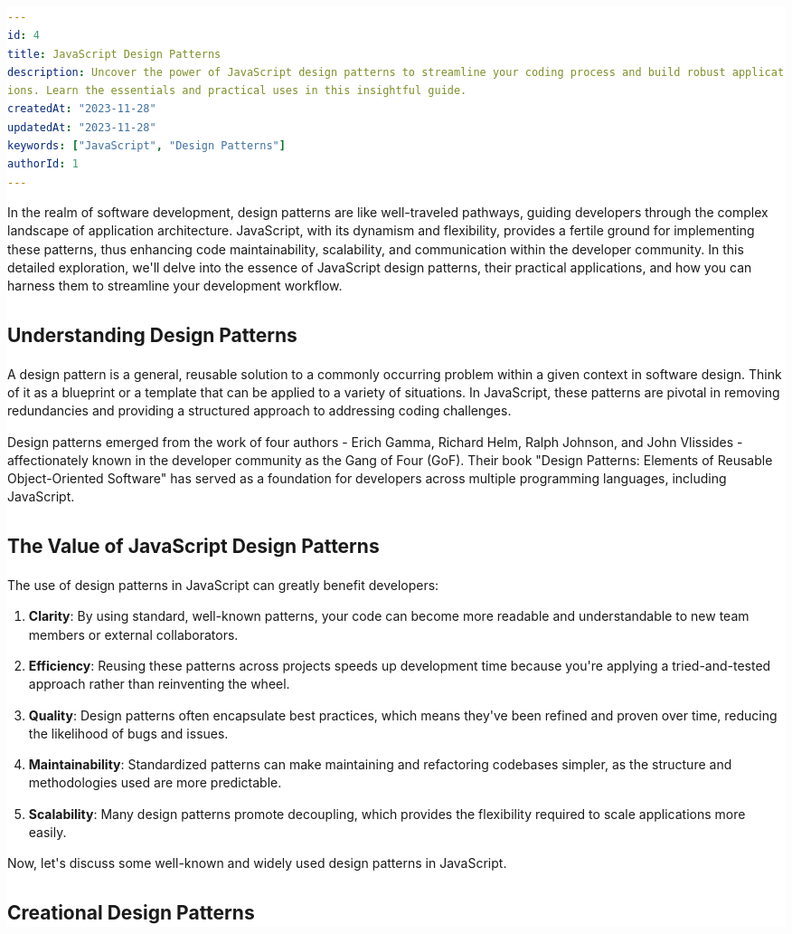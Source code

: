 ```yaml
---
id: 4
title: JavaScript Design Patterns
description: Uncover the power of JavaScript design patterns to streamline your coding process and build robust applications. Learn the essentials and practical uses in this insightful guide.
createdAt: "2023-11-28"
updatedAt: "2023-11-28"
keywords: ["JavaScript", "Design Patterns"]
authorId: 1
---
```


In the realm of software development, design patterns are like well-traveled pathways, guiding developers through the complex landscape of application architecture. JavaScript, with its dynamism and flexibility, provides a fertile ground for implementing these patterns, thus enhancing code maintainability, scalability, and communication within the developer community. In this detailed exploration, we'll delve into the essence of JavaScript design patterns, their practical applications, and how you can harness them to streamline your development workflow.

## Understanding Design Patterns

A design pattern is a general, reusable solution to a commonly occurring problem within a given context in software design. Think of it as a blueprint or a template that can be applied to a variety of situations. In JavaScript, these patterns are pivotal in removing redundancies and providing a structured approach to addressing coding challenges.

Design patterns emerged from the work of four authors - Erich Gamma, Richard Helm, Ralph Johnson, and John Vlissides - affectionately known in the developer community as the Gang of Four (GoF). Their book "Design Patterns: Elements of Reusable Object-Oriented Software" has served as a foundation for developers across multiple programming languages, including JavaScript.

## The Value of JavaScript Design Patterns

The use of design patterns in JavaScript can greatly benefit developers:

1. **Clarity**: By using standard, well-known patterns, your code can become more readable and understandable to new team members or external collaborators.

2. **Efficiency**: Reusing these patterns across projects speeds up development time because you're applying a tried-and-tested approach rather than reinventing the wheel.

3. **Quality**: Design patterns often encapsulate best practices, which means they've been refined and proven over time, reducing the likelihood of bugs and issues.

4. **Maintainability**: Standardized patterns can make maintaining and refactoring codebases simpler, as the structure and methodologies used are more predictable.

5. **Scalability**: Many design patterns promote decoupling, which provides the flexibility required to scale applications more easily.

Now, let's discuss some well-known and widely used design patterns in JavaScript.

## Creational Design Patterns
